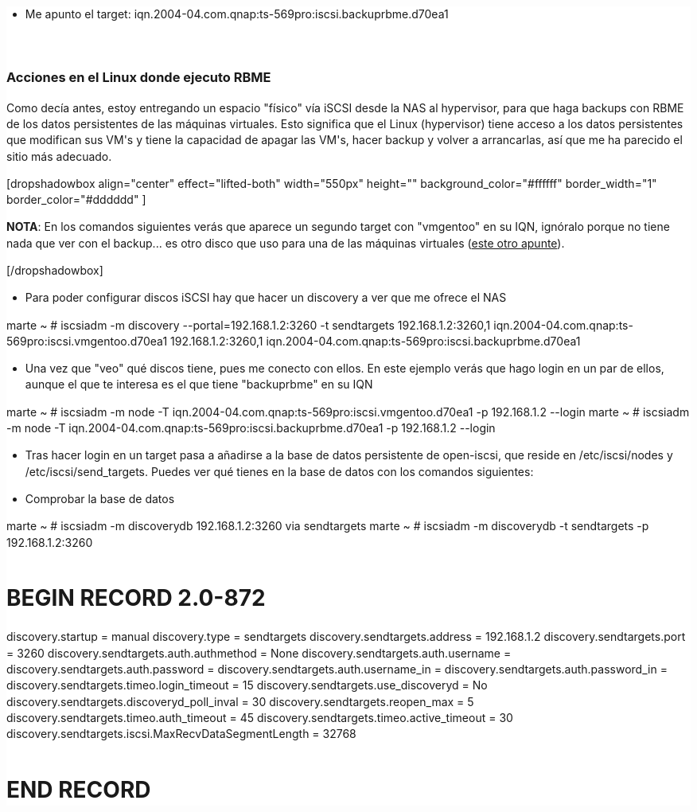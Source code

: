 - Me apunto el target: iqn.2004-04.com.qnap:ts-569pro:iscsi.backuprbme.d70ea1

 

### Acciones en el Linux donde ejecuto RBME

Como decía antes, estoy entregando un espacio "físico" vía iSCSI desde la NAS al hypervisor, para que haga backups con RBME de los datos persistentes de las máquinas virtuales. Esto significa que el Linux (hypervisor) tiene acceso a los datos persistentes que modifican sus VM's y tiene la capacidad de apagar las VM's, hacer backup y volver a arrancarlas, así que me ha parecido el sitio más adecuado.

\[dropshadowbox align="center" effect="lifted-both" width="550px" height="" background\_color="#ffffff" border\_width="1" border\_color="#dddddd" \]

**NOTA**: En los comandos siguientes verás que aparece un segundo target con "vmgentoo" en su IQN, ignóralo porque no tiene nada que ver con el backup... es otro disco que uso para una de las máquinas virtuales ([este otro apunte](https://www.luispa.com/?p=3462)).

\[/dropshadowbox\]

- Para poder configurar discos iSCSI hay que hacer un discovery a ver que me ofrece el NAS

marte ~ # iscsiadm -m discovery --portal=192.168.1.2:3260 -t sendtargets
192.168.1.2:3260,1 iqn.2004-04.com.qnap:ts-569pro:iscsi.vmgentoo.d70ea1
192.168.1.2:3260,1 iqn.2004-04.com.qnap:ts-569pro:iscsi.backuprbme.d70ea1

- Una vez que "veo" qué discos tiene, pues me conecto con ellos. En este ejemplo verás que hago login en un par de ellos, aunque el que te interesa es el que tiene "backuprbme" en su IQN

marte ~ # iscsiadm -m node -T iqn.2004-04.com.qnap:ts-569pro:iscsi.vmgentoo.d70ea1 -p 192.168.1.2 --login
marte ~ # iscsiadm -m node -T iqn.2004-04.com.qnap:ts-569pro:iscsi.backuprbme.d70ea1 -p 192.168.1.2 --login

- Tras hacer login en un target pasa a añadirse a la base de datos persistente de open-iscsi, que reside en /etc/iscsi/nodes y /etc/iscsi/send\_targets. Puedes ver qué tienes en la base de datos con los comandos siguientes:
    
- Comprobar la base de datos
    

marte ~ # iscsiadm -m discoverydb
192.168.1.2:3260 via sendtargets
marte ~ # iscsiadm -m discoverydb -t sendtargets -p 192.168.1.2:3260
# BEGIN RECORD 2.0-872
discovery.startup = manual
discovery.type = sendtargets
discovery.sendtargets.address = 192.168.1.2
discovery.sendtargets.port = 3260
discovery.sendtargets.auth.authmethod = None
discovery.sendtargets.auth.username = discovery.sendtargets.auth.password = discovery.sendtargets.auth.username\_in = discovery.sendtargets.auth.password\_in = discovery.sendtargets.timeo.login\_timeout = 15
discovery.sendtargets.use\_discoveryd = No
discovery.sendtargets.discoveryd\_poll\_inval = 30
discovery.sendtargets.reopen\_max = 5
discovery.sendtargets.timeo.auth\_timeout = 45
discovery.sendtargets.timeo.active\_timeout = 30
discovery.sendtargets.iscsi.MaxRecvDataSegmentLength = 32768
# END RECORD
